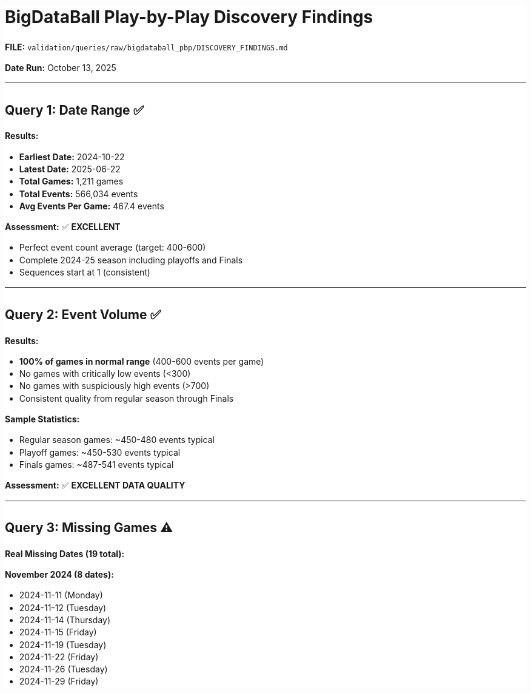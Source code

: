 # BigDataBall Play-by-Play Discovery Findings

**FILE:** `validation/queries/raw/bigdataball_pbp/DISCOVERY_FINDINGS.md`

**Date Run:** October 13, 2025

---

## Query 1: Date Range ✅

**Results:**
- **Earliest Date:** 2024-10-22
- **Latest Date:** 2025-06-22
- **Total Games:** 1,211 games
- **Total Events:** 566,034 events
- **Avg Events Per Game:** 467.4 events

**Assessment:** ✅ **EXCELLENT**
- Perfect event count average (target: 400-600)
- Complete 2024-25 season including playoffs and Finals
- Sequences start at 1 (consistent)

---

## Query 2: Event Volume ✅

**Results:**
- **100% of games in normal range** (400-600 events per game)
- No games with critically low events (<300)
- No games with suspiciously high events (>700)
- Consistent quality from regular season through Finals

**Sample Statistics:**
- Regular season games: ~450-480 events typical
- Playoff games: ~450-530 events typical
- Finals games: ~487-541 events typical

**Assessment:** ✅ **EXCELLENT DATA QUALITY**

---

## Query 3: Missing Games ⚠️

**Real Missing Dates (19 total):**

**November 2024 (8 dates):**
- 2024-11-11 (Monday)
- 2024-11-12 (Tuesday)
- 2024-11-14 (Thursday)
- 2024-11-15 (Friday)
- 2024-11-19 (Tuesday)
- 2024-11-22 (Friday)
- 2024-11-26 (Tuesday)
- 2024-11-29 (Friday)
